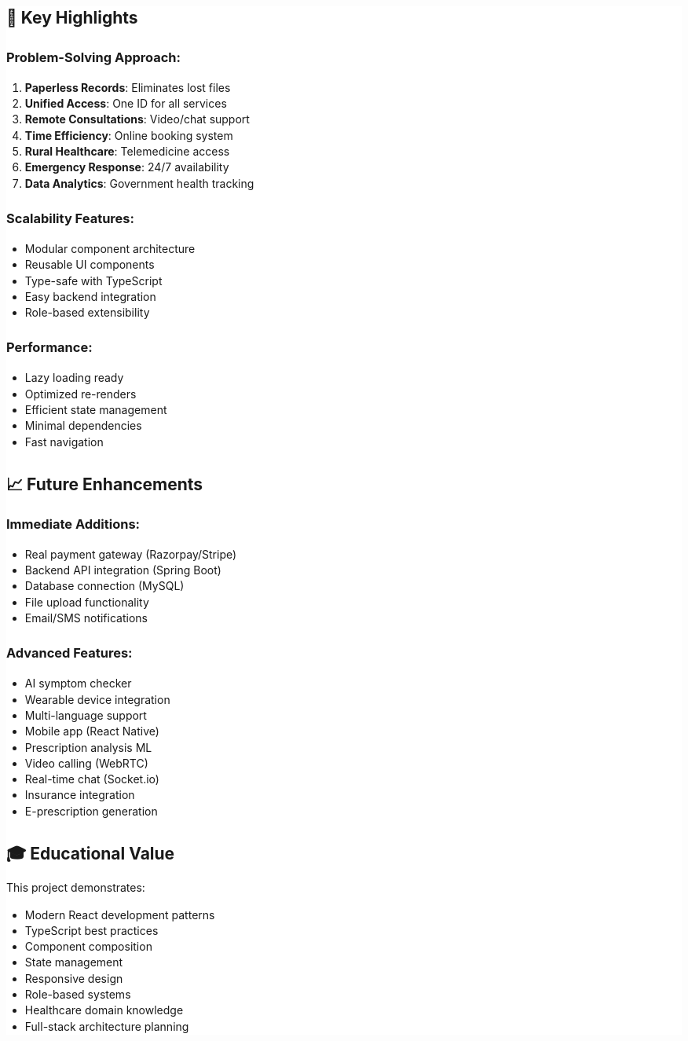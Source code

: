 ## 🚀 Key Highlights

### Problem-Solving Approach:
1. **Paperless Records**: Eliminates lost files
2. **Unified Access**: One ID for all services
3. **Remote Consultations**: Video/chat support
4. **Time Efficiency**: Online booking system
5. **Rural Healthcare**: Telemedicine access
6. **Emergency Response**: 24/7 availability
7. **Data Analytics**: Government health tracking

### Scalability Features:
- Modular component architecture
- Reusable UI components
- Type-safe with TypeScript
- Easy backend integration
- Role-based extensibility

### Performance:
- Lazy loading ready
- Optimized re-renders
- Efficient state management
- Minimal dependencies
- Fast navigation

## 📈 Future Enhancements

### Immediate Additions:
- Real payment gateway (Razorpay/Stripe)
- Backend API integration (Spring Boot)
- Database connection (MySQL)
- File upload functionality
- Email/SMS notifications

### Advanced Features:
- AI symptom checker
- Wearable device integration
- Multi-language support
- Mobile app (React Native)
- Prescription analysis ML
- Video calling (WebRTC)
- Real-time chat (Socket.io)
- Insurance integration
- E-prescription generation

## 🎓 Educational Value

This project demonstrates:
- Modern React development patterns
- TypeScript best practices
- Component composition
- State management
- Responsive design
- Role-based systems
- Healthcare domain knowledge
- Full-stack architecture planning
